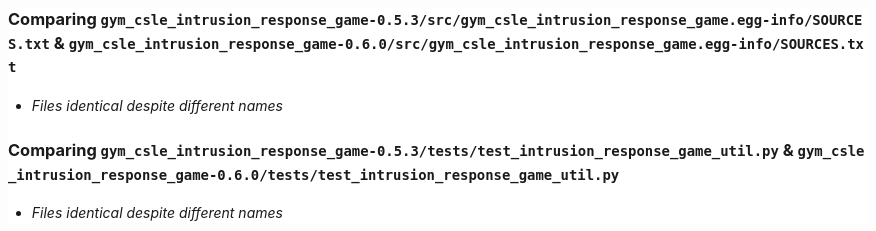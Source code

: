 ### Comparing `gym_csle_intrusion_response_game-0.5.3/src/gym_csle_intrusion_response_game.egg-info/SOURCES.txt` & `gym_csle_intrusion_response_game-0.6.0/src/gym_csle_intrusion_response_game.egg-info/SOURCES.txt`

 * *Files identical despite different names*

### Comparing `gym_csle_intrusion_response_game-0.5.3/tests/test_intrusion_response_game_util.py` & `gym_csle_intrusion_response_game-0.6.0/tests/test_intrusion_response_game_util.py`

 * *Files identical despite different names*


